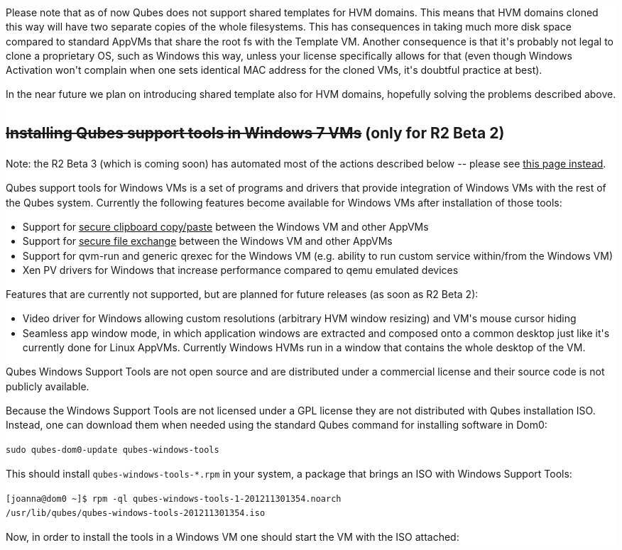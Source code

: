 Please note that as of now Qubes does not support shared templates for HVM domains. This means that HVM domains cloned this way will have two separate copies of the whole filesystems. This has consequences in taking much more disk space compared to standard AppVMs that share the root fs with the Template VM. Another consequence is that it's probably not legal to clone a proprietary OS, such as Windows this way, unless your license specifically allows for that (even though Windows Activation won't complain when one sets identical MAC address for the cloned VMs, it's doubtful practice at best).

In the near future we plan on introducing shared template also for HVM domains, hopefully solving the problems described above.

~~Installing Qubes support tools in Windows 7 VMs~~ (only for R2 Beta 2)
------------------------------------------------------------------------

Note: the R2 Beta 3 (which is coming soon) has automated most of the actions described below -- please see [this page instead](/en/doc/windows-app-vms/).

Qubes support tools for Windows VMs is a set of programs and drivers that provide integration of Windows VMs with the rest of the Qubes system. Currently the following features become available for Windows VMs after installation of those tools:

-   Support for [secure clipboard copy/paste](/en/doc/copy-paste/) between the Windows VM and other AppVMs
-   Support for [secure file exchange](/en/doc/copying-files/) between the Windows VM and other AppVMs
-   Support for qvm-run and generic qrexec for the Windows VM (e.g. ability to run custom service within/from the Windows VM)
-   Xen PV drivers for Windows that increase performance compared to qemu emulated devices

Features that are currently not supported, but are planned for future releases (as soon as R2 Beta 2):

-   Video driver for Windows allowing custom resolutions (arbitrary HVM window resizing) and VM's mouse cursor hiding
-   Seamless app window mode, in which application windows are extracted and composed onto a common desktop just like it's currently done for Linux AppVMs. Currently Windows HVMs run in a window that contains the whole desktop of the VM.

Qubes Windows Support Tools are not open source and are distributed under a commercial license and their source code is not publicly available.

Because the Windows Support Tools are not licensed under a GPL license they are not distributed with Qubes installation ISO. Instead, one can download them when needed using the standard Qubes command for installing software in Dom0:

```
sudo qubes-dom0-update qubes-windows-tools
```

This should install `qubes-windows-tools-*.rpm` in your system, a package that brings an ISO with Windows Support Tools:

```
[joanna@dom0 ~]$ rpm -ql qubes-windows-tools-1-201211301354.noarch
/usr/lib/qubes/qubes-windows-tools-201211301354.iso
```

Now, in order to install the tools in a Windows VM one should start the VM with the ISO attached:
